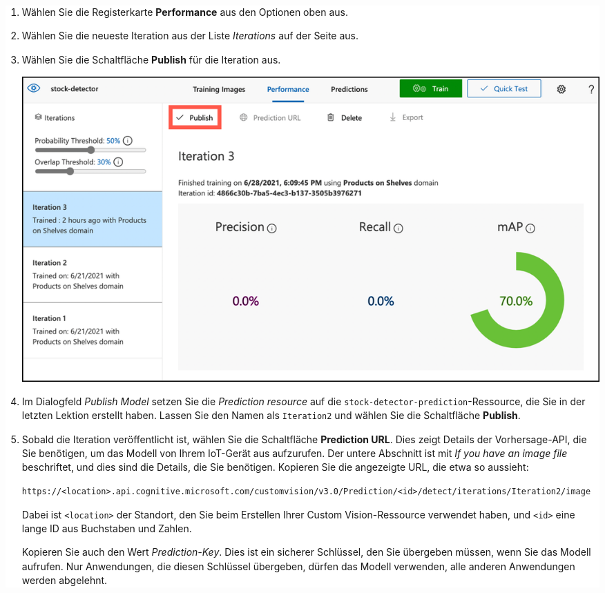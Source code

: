 1. Wählen Sie die Registerkarte **Performance** aus den Optionen oben aus.

1. Wählen Sie die neueste Iteration aus der Liste *Iterations* auf der Seite aus.

1. Wählen Sie die Schaltfläche **Publish** für die Iteration aus.

    ![Die Schaltfläche Publish](../../../../../translated_images/custom-vision-object-detector-publish-button.34ee379fc650ccb9856c3868d0003f413b9529f102fc73c37168c98d721cc293.de.png)

1. Im Dialogfeld *Publish Model* setzen Sie die *Prediction resource* auf die `stock-detector-prediction`-Ressource, die Sie in der letzten Lektion erstellt haben. Lassen Sie den Namen als `Iteration2` und wählen Sie die Schaltfläche **Publish**.

1. Sobald die Iteration veröffentlicht ist, wählen Sie die Schaltfläche **Prediction URL**. Dies zeigt Details der Vorhersage-API, die Sie benötigen, um das Modell von Ihrem IoT-Gerät aus aufzurufen. Der untere Abschnitt ist mit *If you have an image file* beschriftet, und dies sind die Details, die Sie benötigen. Kopieren Sie die angezeigte URL, die etwa so aussieht:

    ```output
    https://<location>.api.cognitive.microsoft.com/customvision/v3.0/Prediction/<id>/detect/iterations/Iteration2/image
    ```

    Dabei ist `<location>` der Standort, den Sie beim Erstellen Ihrer Custom Vision-Ressource verwendet haben, und `<id>` eine lange ID aus Buchstaben und Zahlen.

    Kopieren Sie auch den Wert *Prediction-Key*. Dies ist ein sicherer Schlüssel, den Sie übergeben müssen, wenn Sie das Modell aufrufen. Nur Anwendungen, die diesen Schlüssel übergeben, dürfen das Modell verwenden, alle anderen Anwendungen werden abgelehnt.
